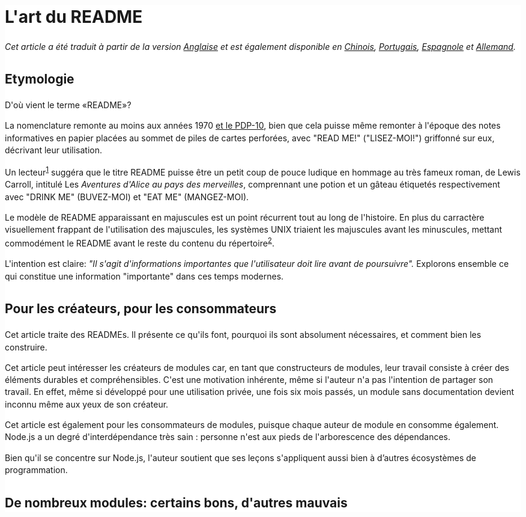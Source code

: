 # L'art du README

*Cet article a été traduit à partir de la version [Anglaise](README.md) 
et est également disponible en [Chinois](README-zh.md),
[Portugais](README-pt-BR.md), [Espagnole](README-es-ES.md) et [Allemand](README-de-DE.md).*

## Etymologie

D'où vient le terme «README»?

La nomenclature remonte au moins aux années 1970 [et le
PDP-10](http://pdp-10.trailing-edge.com/decuslib10-04/01/43,50322/read.me.html),
bien que cela puisse même remonter à l'époque des notes informatives en papier placées au sommet
de piles de cartes perforées, avec "READ ME!" ("LISEZ-MOI!") griffonné sur eux, décrivant leur utilisation.

Un lecteur<sup>[1](#footnote-1)</sup> suggéra que le titre README puisse être un petit coup de pouce ludique 
en hommage au très fameux roman, de Lewis Carroll, intitulé Les *Aventures d'Alice au pays des merveilles*, 
comprennant une potion et un gâteau étiquetés respectivement avec "DRINK ME" (BUVEZ-MOI) et "EAT ME" (MANGEZ-MOI).

Le modèle de README apparaissant en majuscules est un point récurrent tout au long de l'histoire. 
En plus du carractère visuellement frappant de l'utilisation des majuscules, les systèmes UNIX
triaient les majuscules avant les minuscules, mettant commodément le README
avant le reste du contenu du répertoire<sup>[2](#footnote-2)</sup>.

L'intention est claire: *"Il s'agit d'informations importantes que l'utilisateur doit lire avant
de poursuivre".* Explorons ensemble ce qui constitue une information "importante" dans
ces temps modernes.

## Pour les créateurs, pour les consommateurs

Cet article traite des READMEs. Il présente ce qu'ils font, pourquoi ils sont
absolument nécessaires, et comment bien les construire.

Cet article peut intéresser les créateurs de modules car, en tant que constructeurs
de modules, leur travail consiste à créer des éléments durables et compréhensibles.
C'est une motivation inhérente, même si l'auteur n'a pas l'intention
de partager son travail.
En effet, même si développé pour une utilisation privée, 
une fois six mois passés, un module sans documentation
devient inconnu même aux yeux de son créateur.

Cet article est également pour les consommateurs de modules, puisque chaque
auteur de module en consomme également. Node.js a un degré d'interdépendance
très sain : personne n'est aux pieds de l'arborescence des dépendances.

Bien qu'il se concentre sur Node.js, l'auteur soutient que ses leçons s'appliquent
aussi bien à d’autres écosystèmes de programmation.

## De nombreux modules: certains bons, d'autres mauvais
